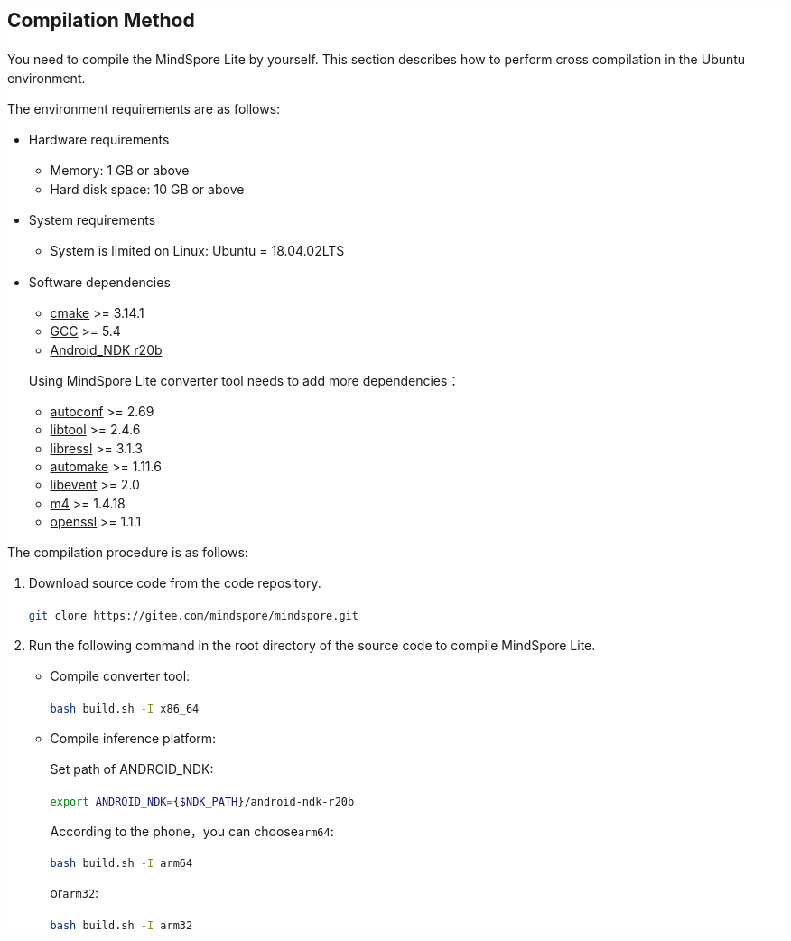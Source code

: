 
## Compilation Method

You need to compile the MindSpore Lite by yourself. This section describes how to perform cross compilation in the Ubuntu environment.

The environment requirements are as follows:

- Hardware requirements
  - Memory: 1 GB or above
  - Hard disk space: 10 GB or above

- System requirements
  - System is limited on Linux: Ubuntu = 18.04.02LTS

- Software dependencies
  - [cmake](https://cmake.org/download/) >= 3.14.1
  - [GCC](https://gcc.gnu.org/releases.html) >= 5.4
  - [Android_NDK r20b](https://dl.google.com/android/repository/android-ndk-r20b-linux-x86_64.zip)
                                                                                                                                                                                                               
  Using MindSpore Lite converter tool needs to add more dependencies：
  - [autoconf](http://ftp.gnu.org/gnu/autoconf/) >= 2.69
  - [libtool](https://www.gnu.org/software/libtool/) >= 2.4.6
  - [libressl](http://www.libressl.org/) >= 3.1.3
  - [automake](https://www.gnu.org/software/automake/) >= 1.11.6
  - [libevent](https://libevent.org) >= 2.0
  - [m4](https://www.gnu.org/software/m4/m4.html) >= 1.4.18
  - [openssl](https://www.openssl.org/) >= 1.1.1
    
The compilation procedure is as follows:

1. Download source code from the code repository.

   ```bash
   git clone https://gitee.com/mindspore/mindspore.git
   ```

2. Run the following command in the root directory of the source code to compile MindSpore Lite.

   - Compile converter tool:
   
       ```bash
       bash build.sh -I x86_64
       ```
   
   - Compile inference platform:
   
       Set path of ANDROID_NDK:
       ```bash
       export ANDROID_NDK={$NDK_PATH}/android-ndk-r20b 
       ```
   
       According to the phone，you can choose`arm64`:
       ```bash
       bash build.sh -I arm64
       ```   
   
       or`arm32`:
       ```bash
       bash build.sh -I arm32
       ```
